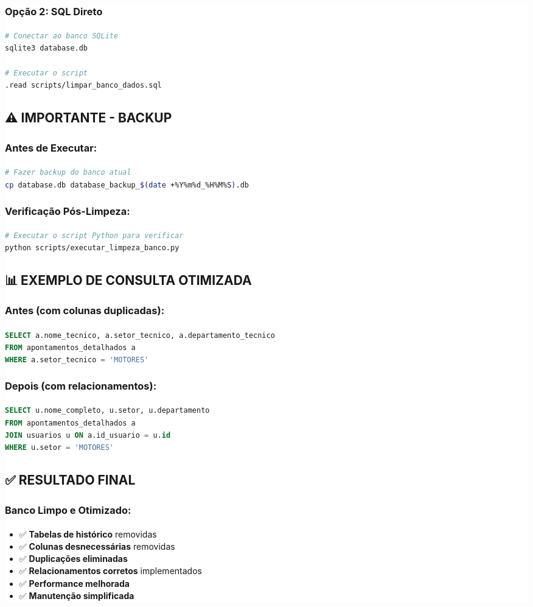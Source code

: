 ### **Opção 2: SQL Direto**
```bash
# Conectar ao banco SQLite
sqlite3 database.db

# Executar o script
.read scripts/limpar_banco_dados.sql
```

## ⚠️ **IMPORTANTE - BACKUP**

### **Antes de Executar:**
```bash
# Fazer backup do banco atual
cp database.db database_backup_$(date +%Y%m%d_%H%M%S).db
```

### **Verificação Pós-Limpeza:**
```bash
# Executar o script Python para verificar
python scripts/executar_limpeza_banco.py
```

## 📊 **EXEMPLO DE CONSULTA OTIMIZADA**

### **Antes (com colunas duplicadas):**
```sql
SELECT a.nome_tecnico, a.setor_tecnico, a.departamento_tecnico
FROM apontamentos_detalhados a
WHERE a.setor_tecnico = 'MOTORES'
```

### **Depois (com relacionamentos):**
```sql
SELECT u.nome_completo, u.setor, u.departamento
FROM apontamentos_detalhados a
JOIN usuarios u ON a.id_usuario = u.id
WHERE u.setor = 'MOTORES'
```

## ✅ **RESULTADO FINAL**

### **Banco Limpo e Otimizado:**
- ✅ **Tabelas de histórico** removidas
- ✅ **Colunas desnecessárias** removidas
- ✅ **Duplicações eliminadas** 
- ✅ **Relacionamentos corretos** implementados
- ✅ **Performance melhorada**
- ✅ **Manutenção simplificada**
